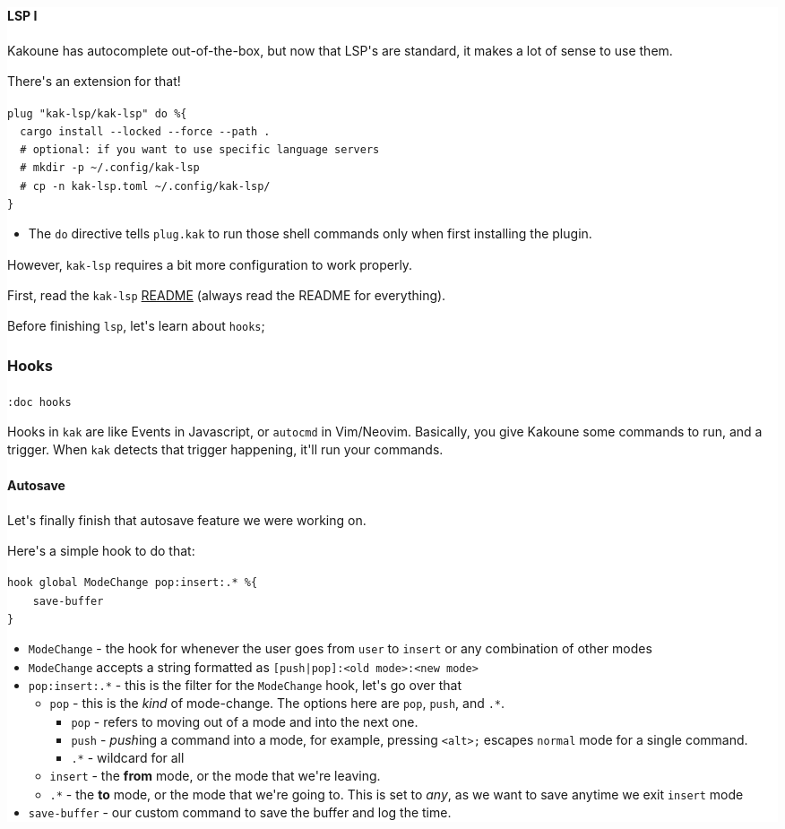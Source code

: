 #### LSP I

Kakoune has autocomplete out-of-the-box, but now that LSP's are standard, it makes a lot of sense to use them.

There's an extension for that!

```vim
plug "kak-lsp/kak-lsp" do %{
  cargo install --locked --force --path .
  # optional: if you want to use specific language servers
  # mkdir -p ~/.config/kak-lsp
  # cp -n kak-lsp.toml ~/.config/kak-lsp/
}
```

- The `do` directive tells `plug.kak` to run those shell commands only when first installing the plugin.

However, `kak-lsp` requires a bit more configuration to work properly.

First, read the `kak-lsp` [README](https://github.com/kak-lsp/kak-lsp) (always read the README for everything).

Before finishing `lsp`, let's learn about `hooks`;

### Hooks

`:doc hooks`

Hooks in `kak` are like Events in Javascript, or `autocmd` in Vim/Neovim. 
Basically, you give Kakoune some commands to run, and a trigger. When `kak` detects that trigger happening, it'll run your commands.

#### Autosave

Let's finally finish that autosave feature we were working on.

Here's a simple hook to do that:

```vim
hook global ModeChange pop:insert:.* %{
	save-buffer
}
```

- `ModeChange` - the hook for whenever the user goes from `user` to `insert` or any combination of other modes
- `ModeChange` accepts a string formatted as `[push|pop]:<old mode>:<new mode>`
- `pop:insert:.*` - this is the filter for the `ModeChange` hook, let's go over that
	- `pop` - this is the *kind* of mode-change. The options here are `pop`, `push`, and `.*`. 
		- `pop` - refers to moving out of a mode and into the next one.
		- `push` - *push*ing a command into a mode, for example, pressing `<alt>;` escapes `normal` mode for a single command.
		- `.*` - wildcard for all
	- `insert` - the **from** mode, or the mode that we're leaving.
	- `.*` - the **to** mode, or the mode that we're going to. This is set to *any*, as we want to save anytime we exit `insert` mode
- `save-buffer` - our custom command to save the buffer and log the time.
